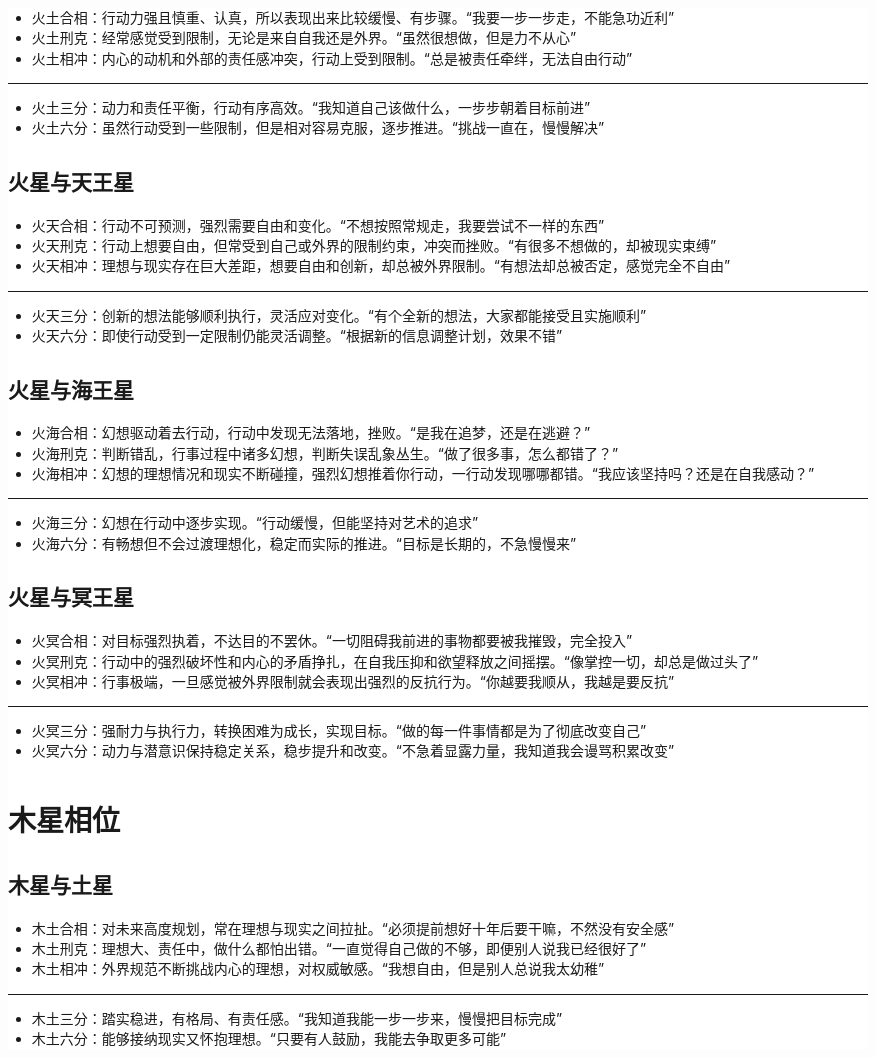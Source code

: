- 火土合相：行动力强且慎重、认真，所以表现出来比较缓慢、有步骤。“我要一步一步走，不能急功近利”
- 火土刑克：经常感觉受到限制，无论是来自自我还是外界。“虽然很想做，但是力不从心”
- 火土相冲：内心的动机和外部的责任感冲突，行动上受到限制。“总是被责任牵绊，无法自由行动”

---

- 火土三分：动力和责任平衡，行动有序高效。“我知道自己该做什么，一步步朝着目标前进”
- 火土六分：虽然行动受到一些限制，但是相对容易克服，逐步推进。“挑战一直在，慢慢解决”

## 火星与天王星

- 火天合相：行动不可预测，强烈需要自由和变化。“不想按照常规走，我要尝试不一样的东西”
- 火天刑克：行动上想要自由，但常受到自己或外界的限制约束，冲突而挫败。“有很多不想做的，却被现实束缚”
- 火天相冲：理想与现实存在巨大差距，想要自由和创新，却总被外界限制。“有想法却总被否定，感觉完全不自由”

---

- 火天三分：创新的想法能够顺利执行，灵活应对变化。“有个全新的想法，大家都能接受且实施顺利”
- 火天六分：即使行动受到一定限制仍能灵活调整。“根据新的信息调整计划，效果不错”

## 火星与海王星

- 火海合相：幻想驱动着去行动，行动中发现无法落地，挫败。“是我在追梦，还是在逃避？”
- 火海刑克：判断错乱，行事过程中诸多幻想，判断失误乱象丛生。“做了很多事，怎么都错了？”
- 火海相冲：幻想的理想情况和现实不断碰撞，强烈幻想推着你行动，一行动发现哪哪都错。“我应该坚持吗？还是在自我感动？”

---

- 火海三分：幻想在行动中逐步实现。“行动缓慢，但能坚持对艺术的追求”
- 火海六分：有畅想但不会过渡理想化，稳定而实际的推进。“目标是长期的，不急慢慢来”

## 火星与冥王星

- 火冥合相：对目标强烈执着，不达目的不罢休。“一切阻碍我前进的事物都要被我摧毁，完全投入”
- 火冥刑克：行动中的强烈破坏性和内心的矛盾挣扎，在自我压抑和欲望释放之间摇摆。“像掌控一切，却总是做过头了”
- 火冥相冲：行事极端，一旦感觉被外界限制就会表现出强烈的反抗行为。“你越要我顺从，我越是要反抗”

---

- 火冥三分：强耐力与执行力，转换困难为成长，实现目标。“做的每一件事情都是为了彻底改变自己”
- 火冥六分：动力与潜意识保持稳定关系，稳步提升和改变。“不急着显露力量，我知道我会谩骂积累改变”

# 木星相位

## 木星与土星

- 木土合相：对未来高度规划，常在理想与现实之间拉扯。“必须提前想好十年后要干嘛，不然没有安全感”
- 木土刑克：理想大、责任中，做什么都怕出错。“一直觉得自己做的不够，即便别人说我已经很好了”
- 木土相冲：外界规范不断挑战内心的理想，对权威敏感。“我想自由，但是别人总说我太幼稚”

---

- 木土三分：踏实稳进，有格局、有责任感。“我知道我能一步一步来，慢慢把目标完成”
- 木土六分：能够接纳现实又怀抱理想。“只要有人鼓励，我能去争取更多可能”
